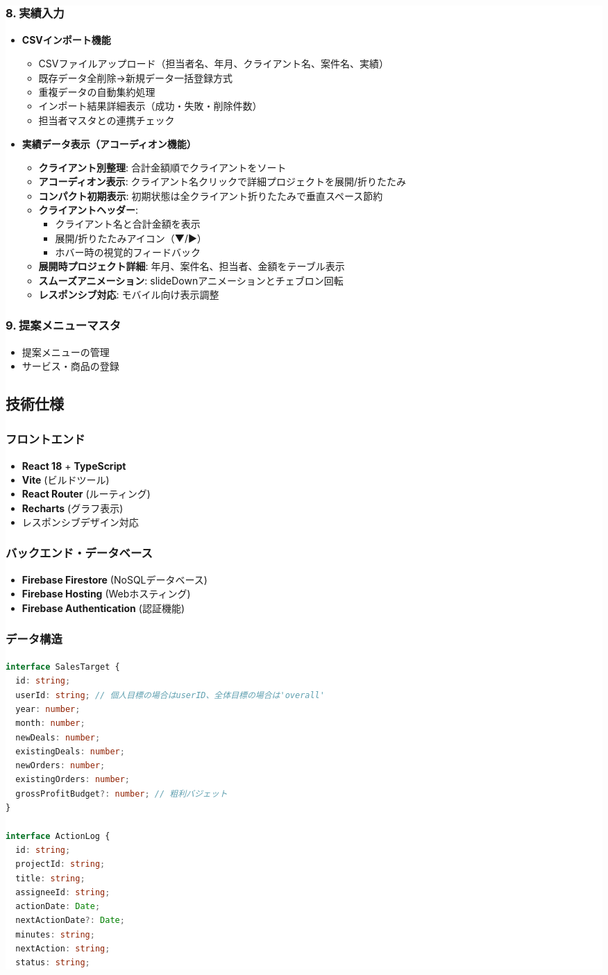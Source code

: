 ### 8. 実績入力
- **CSVインポート機能**
  - CSVファイルアップロード（担当者名、年月、クライアント名、案件名、実績）
  - 既存データ全削除→新規データ一括登録方式
  - 重複データの自動集約処理
  - インポート結果詳細表示（成功・失敗・削除件数）
  - 担当者マスタとの連携チェック

- **実績データ表示（アコーディオン機能）**
  - **クライアント別整理**: 合計金額順でクライアントをソート
  - **アコーディオン表示**: クライアント名クリックで詳細プロジェクトを展開/折りたたみ
  - **コンパクト初期表示**: 初期状態は全クライアント折りたたみで垂直スペース節約
  - **クライアントヘッダー**: 
    - クライアント名と合計金額を表示
    - 展開/折りたたみアイコン（▼/▶）
    - ホバー時の視覚的フィードバック
  - **展開時プロジェクト詳細**: 年月、案件名、担当者、金額をテーブル表示
  - **スムーズアニメーション**: slideDownアニメーションとチェブロン回転
  - **レスポンシブ対応**: モバイル向け表示調整

### 9. 提案メニューマスタ
- 提案メニューの管理
- サービス・商品の登録

## 技術仕様

### フロントエンド
- **React 18** + **TypeScript**
- **Vite** (ビルドツール)
- **React Router** (ルーティング)
- **Recharts** (グラフ表示)
- レスポンシブデザイン対応

### バックエンド・データベース
- **Firebase Firestore** (NoSQLデータベース)
- **Firebase Hosting** (Webホスティング)
- **Firebase Authentication** (認証機能)

### データ構造
```typescript
interface SalesTarget {
  id: string;
  userId: string; // 個人目標の場合はuserID、全体目標の場合は'overall'
  year: number;
  month: number;
  newDeals: number;
  existingDeals: number;
  newOrders: number;
  existingOrders: number;
  grossProfitBudget?: number; // 粗利バジェット
}

interface ActionLog {
  id: string;
  projectId: string;
  title: string;
  assigneeId: string;
  actionDate: Date;
  nextActionDate?: Date;
  minutes: string;
  nextAction: string;
  status: string;
```